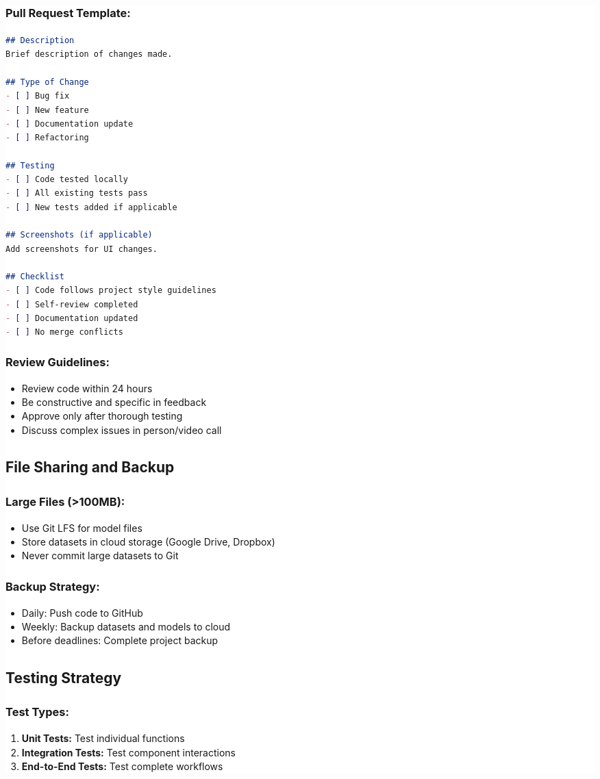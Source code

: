 ### Pull Request Template:
```markdown
## Description
Brief description of changes made.

## Type of Change
- [ ] Bug fix
- [ ] New feature
- [ ] Documentation update
- [ ] Refactoring

## Testing
- [ ] Code tested locally
- [ ] All existing tests pass
- [ ] New tests added if applicable

## Screenshots (if applicable)
Add screenshots for UI changes.

## Checklist
- [ ] Code follows project style guidelines
- [ ] Self-review completed
- [ ] Documentation updated
- [ ] No merge conflicts
```

### Review Guidelines:
- Review code within 24 hours
- Be constructive and specific in feedback
- Approve only after thorough testing
- Discuss complex issues in person/video call

## File Sharing and Backup

### Large Files (>100MB):
- Use Git LFS for model files
- Store datasets in cloud storage (Google Drive, Dropbox)
- Never commit large datasets to Git

### Backup Strategy:
- Daily: Push code to GitHub
- Weekly: Backup datasets and models to cloud
- Before deadlines: Complete project backup

## Testing Strategy

### Test Types:
1. **Unit Tests:** Test individual functions
2. **Integration Tests:** Test component interactions
3. **End-to-End Tests:** Test complete workflows
